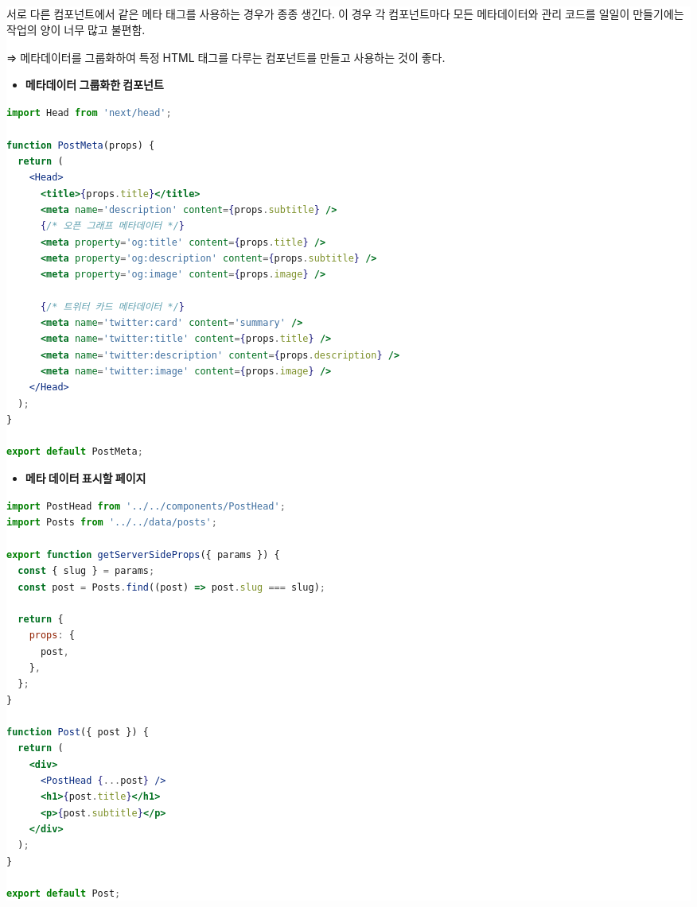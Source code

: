 서로 다른 컴포넌트에서 같은 메타 태그를 사용하는 경우가 종종 생긴다. 이 경우 각 컴포넌트마다 모든 메타데이터와 관리 코드를 일일이 만들기에는 작업의 양이 너무 많고 불편함.

⇒ 메타데이터를 그룹화하여 특정 HTML 태그를 다루는 컴포넌트를 만들고 사용하는 것이 좋다.

- **메타데이터 그룹화한 컴포넌트**

```jsx
import Head from 'next/head';

function PostMeta(props) {
  return (
    <Head>
      <title>{props.title}</title>
      <meta name='description' content={props.subtitle} />
      {/* 오픈 그래프 메타데이터 */}
      <meta property='og:title' content={props.title} />
      <meta property='og:description' content={props.subtitle} />
      <meta property='og:image' content={props.image} />

      {/* 트위터 카드 메타데이터 */}
      <meta name='twitter:card' content='summary' />
      <meta name='twitter:title' content={props.title} />
      <meta name='twitter:description' content={props.description} />
      <meta name='twitter:image' content={props.image} />
    </Head>
  );
}

export default PostMeta;
```

- **메타 데이터 표시할 페이지**

```jsx
import PostHead from '../../components/PostHead';
import Posts from '../../data/posts';

export function getServerSideProps({ params }) {
  const { slug } = params;
  const post = Posts.find((post) => post.slug === slug);

  return {
    props: {
      post,
    },
  };
}

function Post({ post }) {
  return (
    <div>
      <PostHead {...post} />
      <h1>{post.title}</h1>
      <p>{post.subtitle}</p>
    </div>
  );
}

export default Post;
```

